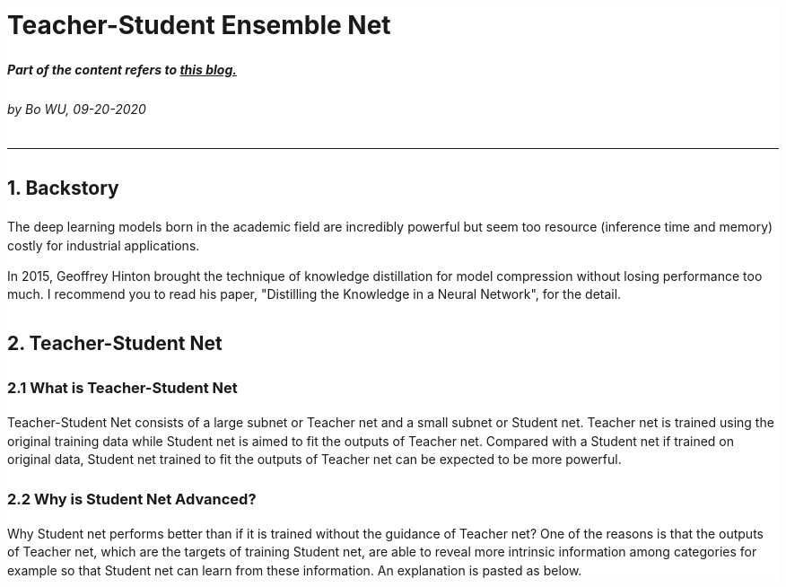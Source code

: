 # Teacher-Student Ensemble Net
##### Part of the content refers to [this blog.](https://www.jianshu.com/p/5c38872cdc0f)
###### by Bo WU, 09-20-2020


---

## 1. Backstory
The deep learning models born in the academic field are incredibly powerful but seem too resource (inference time and memory) costly for industrial applications.

In 2015, Geoffrey Hinton brought the technique of knowledge distillation for model compression without losing performance too much. I recommend you to read his paper, "Distilling the Knowledge in a Neural Network", for the detail.

## 2. Teacher-Student Net
### 2.1 What is Teacher-Student Net
Teacher-Student Net consists of a large subnet or Teacher net and a small subnet or Student net. Teacher net is trained using the original training data while Student net is aimed to fit the outputs of Teacher net. Compared with a Student net if trained on original data, Student net trained to fit the outputs of Teacher net can be expected to be more powerful.

### 2.2 Why is Student Net Advanced?
Why Student net performs better than if it is trained without the guidance of Teacher net? One of the reasons is that the outputs of Teacher net, which are the targets of training Student net, are able to reveal more intrinsic information among categories for example so that Student net can learn from these information. An explanation is pasted as below.
